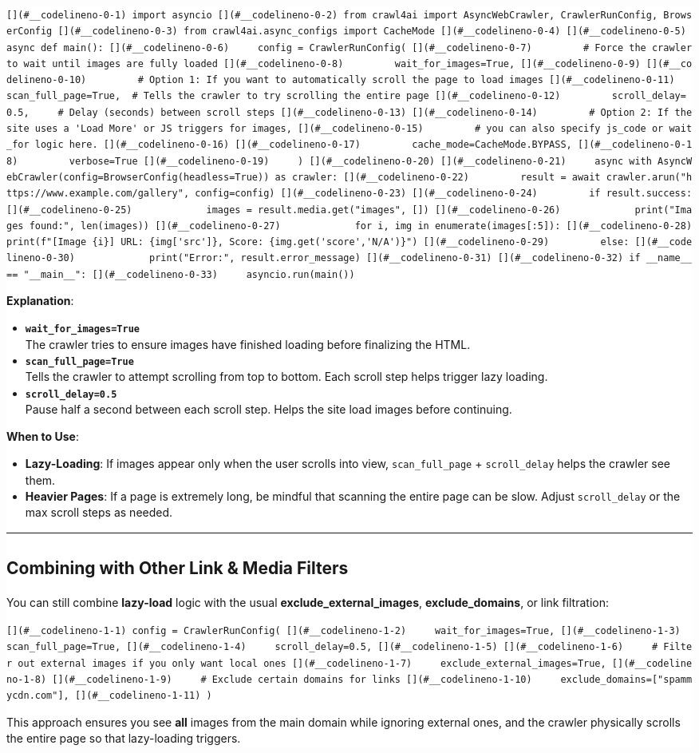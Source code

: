 `[](#__codelineno-0-1) import asyncio [](#__codelineno-0-2) from crawl4ai import AsyncWebCrawler, CrawlerRunConfig, BrowserConfig [](#__codelineno-0-3) from crawl4ai.async_configs import CacheMode [](#__codelineno-0-4) [](#__codelineno-0-5) async def main(): [](#__codelineno-0-6)     config = CrawlerRunConfig( [](#__codelineno-0-7)         # Force the crawler to wait until images are fully loaded [](#__codelineno-0-8)         wait_for_images=True, [](#__codelineno-0-9) [](#__codelineno-0-10)         # Option 1: If you want to automatically scroll the page to load images [](#__codelineno-0-11)         scan_full_page=True,  # Tells the crawler to try scrolling the entire page [](#__codelineno-0-12)         scroll_delay=0.5,     # Delay (seconds) between scroll steps [](#__codelineno-0-13) [](#__codelineno-0-14)         # Option 2: If the site uses a 'Load More' or JS triggers for images, [](#__codelineno-0-15)         # you can also specify js_code or wait_for logic here. [](#__codelineno-0-16) [](#__codelineno-0-17)         cache_mode=CacheMode.BYPASS, [](#__codelineno-0-18)         verbose=True [](#__codelineno-0-19)     ) [](#__codelineno-0-20) [](#__codelineno-0-21)     async with AsyncWebCrawler(config=BrowserConfig(headless=True)) as crawler: [](#__codelineno-0-22)         result = await crawler.arun("https://www.example.com/gallery", config=config) [](#__codelineno-0-23) [](#__codelineno-0-24)         if result.success: [](#__codelineno-0-25)             images = result.media.get("images", []) [](#__codelineno-0-26)             print("Images found:", len(images)) [](#__codelineno-0-27)             for i, img in enumerate(images[:5]): [](#__codelineno-0-28)                 print(f"[Image {i}] URL: {img['src']}, Score: {img.get('score','N/A')}") [](#__codelineno-0-29)         else: [](#__codelineno-0-30)             print("Error:", result.error_message) [](#__codelineno-0-31) [](#__codelineno-0-32) if __name__ == "__main__": [](#__codelineno-0-33)     asyncio.run(main())`

**Explanation**:

*   **`wait_for_images=True`**  
    The crawler tries to ensure images have finished loading before finalizing the HTML.
*   **`scan_full_page=True`**  
    Tells the crawler to attempt scrolling from top to bottom. Each scroll step helps trigger lazy loading.
*   **`scroll_delay=0.5`**  
    Pause half a second between each scroll step. Helps the site load images before continuing.

**When to Use**:

*   **Lazy-Loading**: If images appear only when the user scrolls into view, `scan_full_page` + `scroll_delay` helps the crawler see them.
*   **Heavier Pages**: If a page is extremely long, be mindful that scanning the entire page can be slow. Adjust `scroll_delay` or the max scroll steps as needed.

* * *

Combining with Other Link & Media Filters
-----------------------------------------

You can still combine **lazy-load** logic with the usual **exclude\_external\_images**, **exclude\_domains**, or link filtration:

`[](#__codelineno-1-1) config = CrawlerRunConfig( [](#__codelineno-1-2)     wait_for_images=True, [](#__codelineno-1-3)     scan_full_page=True, [](#__codelineno-1-4)     scroll_delay=0.5, [](#__codelineno-1-5) [](#__codelineno-1-6)     # Filter out external images if you only want local ones [](#__codelineno-1-7)     exclude_external_images=True, [](#__codelineno-1-8) [](#__codelineno-1-9)     # Exclude certain domains for links [](#__codelineno-1-10)     exclude_domains=["spammycdn.com"], [](#__codelineno-1-11) )`

This approach ensures you see **all** images from the main domain while ignoring external ones, and the crawler physically scrolls the entire page so that lazy-loading triggers.
